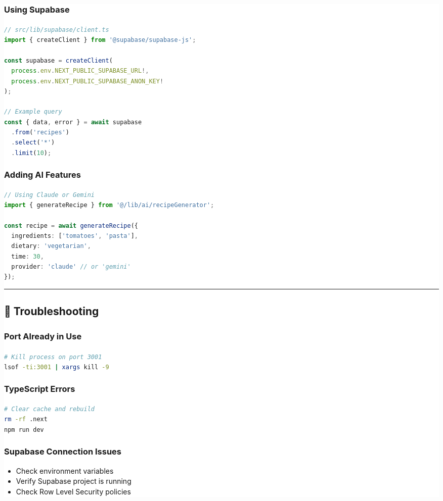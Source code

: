 ### Using Supabase

```typescript
// src/lib/supabase/client.ts
import { createClient } from '@supabase/supabase-js';

const supabase = createClient(
  process.env.NEXT_PUBLIC_SUPABASE_URL!,
  process.env.NEXT_PUBLIC_SUPABASE_ANON_KEY!
);

// Example query
const { data, error } = await supabase
  .from('recipes')
  .select('*')
  .limit(10);
```

### Adding AI Features

```typescript
// Using Claude or Gemini
import { generateRecipe } from '@/lib/ai/recipeGenerator';

const recipe = await generateRecipe({
  ingredients: ['tomatoes', 'pasta'],
  dietary: 'vegetarian',
  time: 30,
  provider: 'claude' // or 'gemini'
});
```

---

## 🐛 Troubleshooting

### Port Already in Use
```bash
# Kill process on port 3001
lsof -ti:3001 | xargs kill -9
```

### TypeScript Errors
```bash
# Clear cache and rebuild
rm -rf .next
npm run dev
```

### Supabase Connection Issues
- Check environment variables
- Verify Supabase project is running
- Check Row Level Security policies
